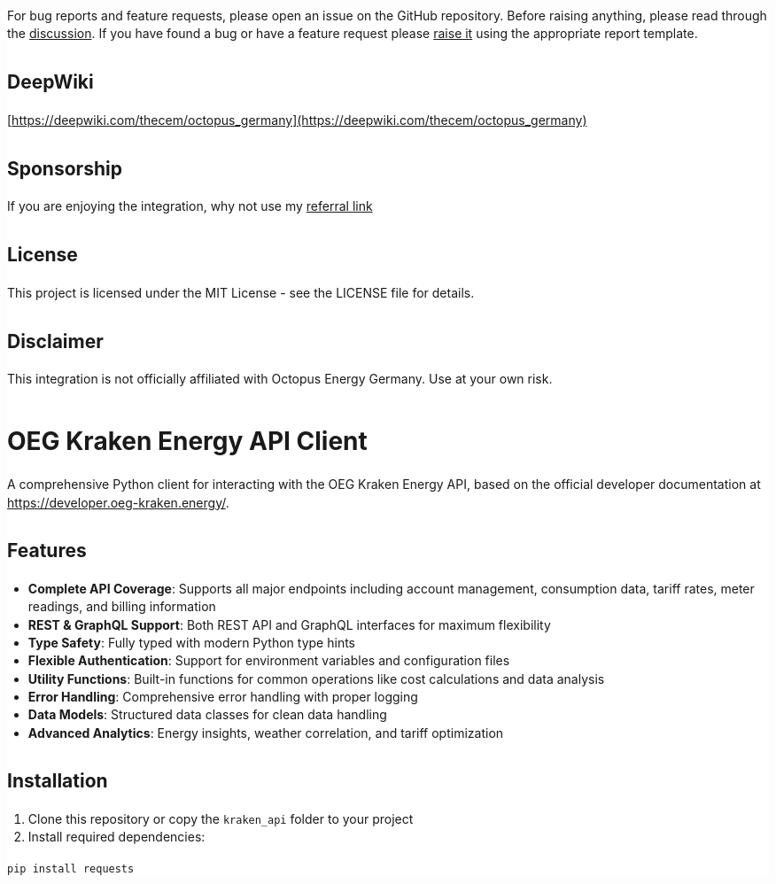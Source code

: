 For bug reports and feature requests, please open an issue on the GitHub repository.
Before raising anything, please read through the [discussion](https://github.com/thecem/octopus_germany/discussions).
If you have found a bug or have a feature request please [raise it](https://github.com/thecem/octopus_germany/issues) using the appropriate report template.

## DeepWiki

[https://deepwiki.com/thecem/octopus_germany](https://deepwiki.com/thecem/octopus_germany)

## Sponsorship

If you are enjoying the integration, why not use my [referral link](https://share.octopusenergy.de/free-cat-744)

## License

This project is licensed under the MIT License - see the LICENSE file for details.

## Disclaimer

This integration is not officially affiliated with Octopus Energy Germany. Use at your own risk.

# OEG Kraken Energy API Client

A comprehensive Python client for interacting with the OEG Kraken Energy API, based on the official developer documentation at https://developer.oeg-kraken.energy/.

## Features

- **Complete API Coverage**: Supports all major endpoints including account management, consumption data, tariff rates, meter readings, and billing information
- **REST & GraphQL Support**: Both REST API and GraphQL interfaces for maximum flexibility
- **Type Safety**: Fully typed with modern Python type hints
- **Flexible Authentication**: Support for environment variables and configuration files
- **Utility Functions**: Built-in functions for common operations like cost calculations and data analysis
- **Error Handling**: Comprehensive error handling with proper logging
- **Data Models**: Structured data classes for clean data handling
- **Advanced Analytics**: Energy insights, weather correlation, and tariff optimization

## Installation

1. Clone this repository or copy the `kraken_api` folder to your project
2. Install required dependencies:

```bash
pip install requests
```
